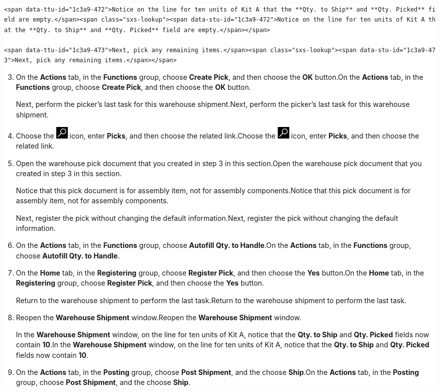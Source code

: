     <span data-ttu-id="1c3a9-472">Notice on the line for ten units of Kit A that the **Qty. to Ship** and **Qty. Picked** field are empty.</span><span class="sxs-lookup"><span data-stu-id="1c3a9-472">Notice on the line for ten units of Kit A that the **Qty. to Ship** and **Qty. Picked** field are empty.</span></span>  

    <span data-ttu-id="1c3a9-473">Next, pick any remaining items.</span><span class="sxs-lookup"><span data-stu-id="1c3a9-473">Next, pick any remaining items.</span></span>  

3.  <span data-ttu-id="1c3a9-474">On the **Actions** tab, in the **Functions** group, choose **Create Pick**, and then choose the **OK** button.</span><span class="sxs-lookup"><span data-stu-id="1c3a9-474">On the **Actions** tab, in the **Functions** group, choose **Create Pick**, and then choose the **OK** button.</span></span>  

    <span data-ttu-id="1c3a9-475">Next, perform the picker’s last task for this warehouse shipment.</span><span class="sxs-lookup"><span data-stu-id="1c3a9-475">Next, perform the picker’s last task for this warehouse shipment.</span></span>  

4.  <span data-ttu-id="1c3a9-476">Choose the ![Search for Page or Report](media/ui-search/search_small.png "Search for Page or Report icon") icon, enter **Picks**, and then choose the related link.</span><span class="sxs-lookup"><span data-stu-id="1c3a9-476">Choose the ![Search for Page or Report](media/ui-search/search_small.png "Search for Page or Report icon") icon, enter **Picks**, and then choose the related link.</span></span>  
5.  <span data-ttu-id="1c3a9-477">Open the warehouse pick document that you created in step 3 in this section.</span><span class="sxs-lookup"><span data-stu-id="1c3a9-477">Open the warehouse pick document that you created in step 3 in this section.</span></span>  

    <span data-ttu-id="1c3a9-478">Notice that this pick document is for assembly item, not for assembly components.</span><span class="sxs-lookup"><span data-stu-id="1c3a9-478">Notice that this pick document is for assembly item, not for assembly components.</span></span>  

    <span data-ttu-id="1c3a9-479">Next, register the pick without changing the default information.</span><span class="sxs-lookup"><span data-stu-id="1c3a9-479">Next, register the pick without changing the default information.</span></span>  

6.  <span data-ttu-id="1c3a9-480">On the **Actions** tab, in the **Functions** group, choose **Autofill Qty. to Handle**.</span><span class="sxs-lookup"><span data-stu-id="1c3a9-480">On the **Actions** tab, in the **Functions** group, choose **Autofill Qty. to Handle**.</span></span>  
7.  <span data-ttu-id="1c3a9-481">On the **Home** tab, in the **Registering** group, choose **Register Pick**, and then choose the **Yes** button.</span><span class="sxs-lookup"><span data-stu-id="1c3a9-481">On the **Home** tab, in the **Registering** group, choose **Register Pick**, and then choose the **Yes** button.</span></span>  

    <span data-ttu-id="1c3a9-482">Return to the warehouse shipment to perform the last task.</span><span class="sxs-lookup"><span data-stu-id="1c3a9-482">Return to the warehouse shipment to perform the last task.</span></span>  

8.  <span data-ttu-id="1c3a9-483">Reopen the **Warehouse Shipment** window.</span><span class="sxs-lookup"><span data-stu-id="1c3a9-483">Reopen the **Warehouse Shipment** window.</span></span>  

    <span data-ttu-id="1c3a9-484">In the **Warehouse Shipment** window, on the line for ten units of Kit A, notice that the **Qty. to Ship** and **Qty. Picked** fields now contain **10**.</span><span class="sxs-lookup"><span data-stu-id="1c3a9-484">In the **Warehouse Shipment** window, on the line for ten units of Kit A, notice that the **Qty. to Ship** and **Qty. Picked** fields now contain **10**.</span></span>  

9. <span data-ttu-id="1c3a9-485">On the **Actions** tab, in the **Posting** group, choose **Post Shipment**, and the choose **Ship**.</span><span class="sxs-lookup"><span data-stu-id="1c3a9-485">On the **Actions** tab, in the **Posting** group, choose **Post Shipment**, and the choose **Ship**.</span></span>  

